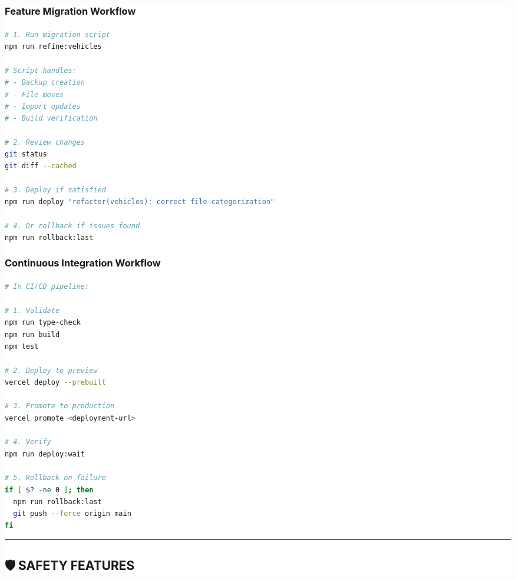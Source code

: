 ### Feature Migration Workflow

```bash
# 1. Run migration script
npm run refine:vehicles

# Script handles:
# - Backup creation
# - File moves
# - Import updates
# - Build verification

# 2. Review changes
git status
git diff --cached

# 3. Deploy if satisfied
npm run deploy "refactor(vehicles): correct file categorization"

# 4. Or rollback if issues found
npm run rollback:last
```

### Continuous Integration Workflow

```bash
# In CI/CD pipeline:

# 1. Validate
npm run type-check
npm run build
npm test

# 2. Deploy to preview
vercel deploy --prebuilt

# 3. Promote to production
vercel promote <deployment-url>

# 4. Verify
npm run deploy:wait

# 5. Rollback on failure
if [ $? -ne 0 ]; then
  npm run rollback:last
  git push --force origin main
fi
```

---

## 🛡️ SAFETY FEATURES
